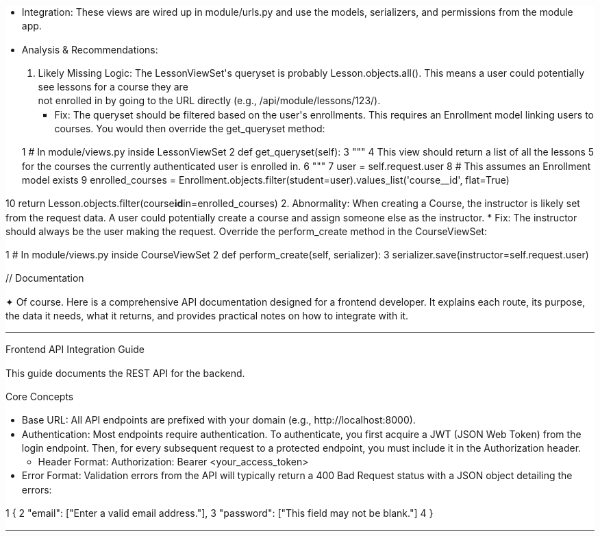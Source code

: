 - Integration: These views are wired up in module/urls.py and use the models, serializers, and permissions from the module app.

- Analysis & Recommendations:

  1.  Likely Missing Logic: The LessonViewSet's queryset is probably Lesson.objects.all(). This means a user could potentially see lessons for a course they are  
      not enrolled in by going to the URL directly (e.g., /api/module/lessons/123/).
      - Fix: The queryset should be filtered based on the user's enrollments. This requires an Enrollment model linking users to courses. You would then override
        the get_queryset method:

  1 # In module/views.py inside LessonViewSet
  2 def get_queryset(self):
  3 """
  4 This view should return a list of all the lessons
  5 for the courses the currently authenticated user is enrolled in.
  6 """
  7 user = self.request.user
  8 # This assumes an Enrollment model exists
  9 enrolled_courses = Enrollment.objects.filter(student=user).values_list('course\_\_id', flat=True)

10 return Lesson.objects.filter(course**id**in=enrolled_courses) 2. Abnormality: When creating a Course, the instructor is likely set from the request data. A user could potentially create a course and assign someone else as
the instructor. \* Fix: The instructor should always be the user making the request. Override the perform_create method in the CourseViewSet:

1 # In module/views.py inside CourseViewSet
2 def perform_create(self, serializer):
3 serializer.save(instructor=self.request.user)

// Documentation

✦ Of course. Here is a comprehensive API documentation designed for a frontend developer. It explains each route, its purpose, the data it needs, what it returns, and
provides practical notes on how to integrate with it.

---

Frontend API Integration Guide

This guide documents the REST API for the backend.

Core Concepts

- Base URL: All API endpoints are prefixed with your domain (e.g., http://localhost:8000).
- Authentication: Most endpoints require authentication. To authenticate, you first acquire a JWT (JSON Web Token) from the login endpoint. Then, for every
  subsequent request to a protected endpoint, you must include it in the Authorization header.
  - Header Format: Authorization: Bearer <your_access_token>
- Error Format: Validation errors from the API will typically return a 400 Bad Request status with a JSON object detailing the errors:

1 {
2 "email": ["Enter a valid email address."],
3 "password": ["This field may not be blank."]
4 }

---